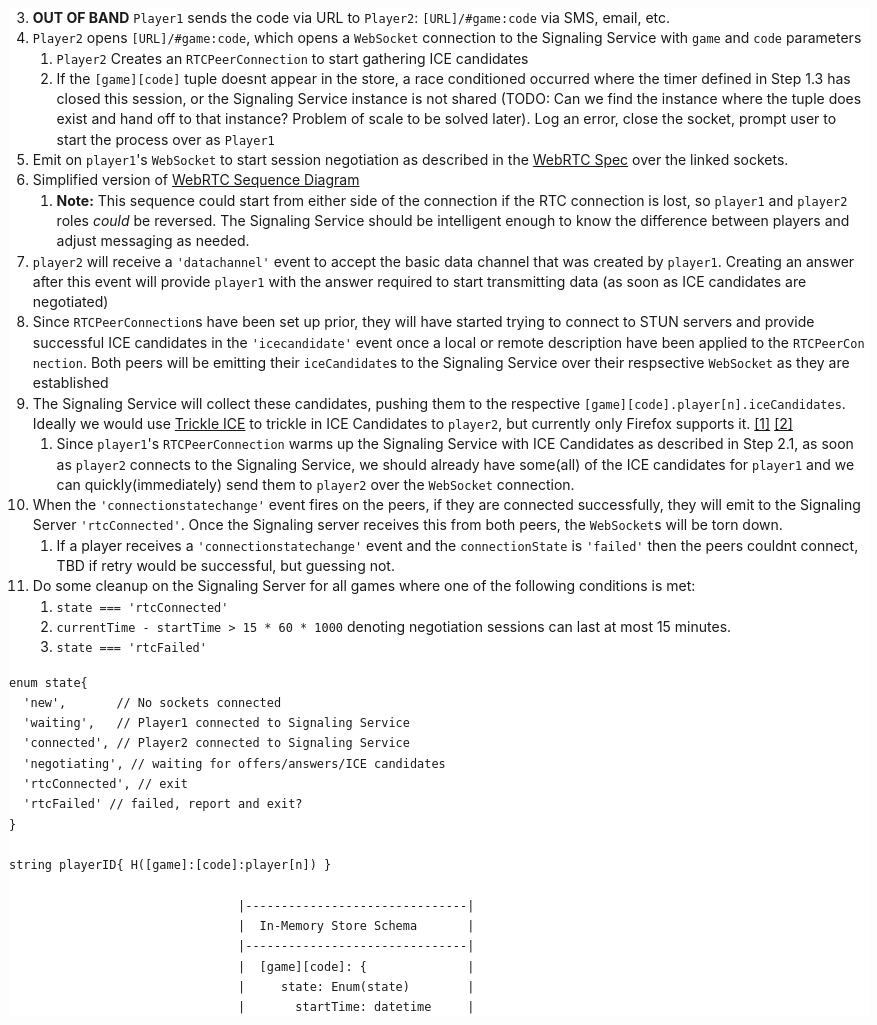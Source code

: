 3. __OUT OF BAND__ `Player1` sends the code via URL to `Player2`: `[URL]/#game:code` via SMS, email, etc.
4. `Player2` opens `[URL]/#game:code`, which opens a `WebSocket` connection to the Signaling Service with `game` and `code` parameters
    1. `Player2` Creates an `RTCPeerConnection` to start gathering ICE candidates
    2. If the `[game][code]` tuple doesnt appear in the store, a race conditioned occurred where the timer defined in Step 1.3 has closed this session, or the Signaling Service instance is not shared (TODO: Can we find the instance where the tuple does exist and hand off to that instance? Problem of scale to be solved later). Log an error, close the socket, prompt user to start the process over as `Player1`
5. Emit on `player1`'s `WebSocket` to start session negotiation as described in the [WebRTC Spec](https://www.w3.org/TR/webrtc/#session-negotiation-model)
over the linked sockets. 
6. Simplified version of [WebRTC Sequence Diagram](https://www.w3.org/TR/webrtc/images/ladder-2party-simple.svg)
    1. __Note:__ This sequence could start from either side of the connection if the RTC connection is lost, so `player1` and `player2` roles *could* be reversed. The Signaling Service should be intelligent enough to know the difference between players and adjust messaging as needed.
7. `player2` will receive a  `'datachannel'` event to accept the basic data channel that was created by `player1`. Creating an answer after this event will provide `player1` with the answer required to start transmitting data (as soon as ICE candidates are negotiated)
8. Since `RTCPeerConnection`s have been set up prior, they will have started trying to connect to STUN servers and provide successful ICE candidates in the `'icecandidate'` event once a local or remote description have been applied to the `RTCPeerConnection`. Both peers will be emitting their `iceCandidate`s to the Signaling Service over their respsective `WebSocket` as they are established
9. The Signaling Service will collect these candidates, pushing them to the respective `[game][code].player[n].iceCandidates`. Ideally we would use [Trickle ICE](https://datatracker.ietf.org/doc/html/rfc8838) to trickle in ICE Candidates to `player2`, but currently only Firefox supports it. [[1]](https://developer.mozilla.org/en-US/docs/Web/API/RTCPeerConnection/canTrickleIceCandidates#browser_compatibility) [[2]](https://stackoverflow.com/questions/61710759/trickle-ice-not-working-in-chrome-but-fine-in-firefox) 
    1. Since `player1`'s `RTCPeerConnection` warms up the Signaling Service with ICE Candidates as described in Step 2.1, as soon as `player2` connects to the Signaling Service, we should already have some(all) of the ICE candidates for `player1` and we can quickly(immediately) send them to `player2` over the `WebSocket` connection.
10. When the `'connectionstatechange'` event fires on the peers, if they are connected successfully, they will emit to the Signaling Server `'rtcConnected'`. Once the Signaling server receives this from both peers, the `WebSocket`s will be torn down.
    1. If a player receives a `'connectionstatechange'` event and the `connectionState` is `'failed'`
       then the peers couldnt connect, TBD if retry would be successful, but guessing not.
11. Do some cleanup on the Signaling Server for all games where one of the following conditions is met:
    1. `state === 'rtcConnected'`
    2. `currentTime - startTime > 15 * 60 * 1000` denoting negotiation sessions can last at most 15 minutes.
    3. `state === 'rtcFailed'`
```
enum state{
  'new',       // No sockets connected
  'waiting',   // Player1 connected to Signaling Service
  'connected', // Player2 connected to Signaling Service
  'negotiating', // waiting for offers/answers/ICE candidates
  'rtcConnected', // exit 
  'rtcFailed' // failed, report and exit?
}

string playerID{ H([game]:[code]:player[n]) }

                                |-------------------------------|
                                |  In-Memory Store Schema       |
                                |-------------------------------|
                                |  [game][code]: {              |
                                |     state: Enum(state)        |
                                |       startTime: datetime     |
```